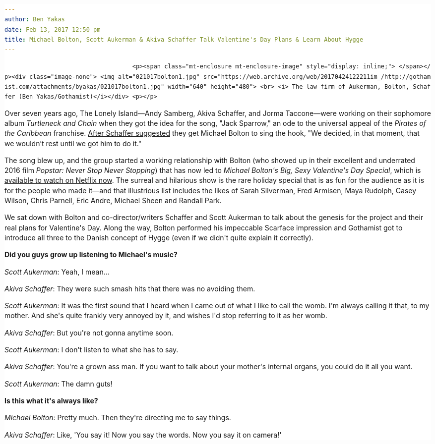 ```yaml
---
author: Ben Yakas
date: Feb 13, 2017 12:50 pm
title: Michael Bolton, Scott Aukerman & Akiva Schaffer Talk Valentine's Day Plans & Learn About Hygge
---
```


	
										<p><span class="mt-enclosure mt-enclosure-image" style="display: inline;"> </span></p><div class="image-none"> <img alt="021017bolton1.jpg" src="https://web.archive.org/web/20170424122211im_/http://gothamist.com/attachments/byakas/021017bolton1.jpg" width="640" height="480"> <br> <i> The law firm of Aukerman, Bolton, Schaffer (Ben Yakas/Gothamist)</i></div> <p></p>

<p>Over seven years ago, The Lonely Island&#x2014;Andy Samberg, Akiva Schaffer, and Jorma Taccone&#x2014;were working on their sophomore album <em>Turtleneck and Chain</em> when they got the idea for the song, &quot;Jack Sparrow,&quot; an ode to the universal appeal of the <em>Pirates of the Caribbean</em> franchise. <a href="https://web.archive.org/web/20170424122211/http://www.avclub.com/article/the-lonely-island-56484">After Schaffer suggested</a> they get Michael Bolton to sing the hook, &quot;We decided, in that moment, that we wouldn&#x2019;t rest until we got him to do it.&quot; </p>

<p>The song blew up, and the group started a working relationship with Bolton (who showed up in their excellent and underrated 2016 film <em>Popstar: Never Stop Never Stopping</em>) that has now led to <em>Michael Bolton&apos;s Big, Sexy Valentine&apos;s Day Special</em>, which is <a href="https://web.archive.org/web/20170424122211/https://www.netflix.com/title/80151370">available to watch on Netflix now</a>. The surreal and hilarious show is the rare holiday special that is as fun for the audience as it is for the people who made it&#x2014;and that illustrious list includes the likes of Sarah Silverman, Fred Armisen, Maya Rudolph, Casey Wilson, Chris Parnell, Eric Andre, Michael Sheen and Randall Park.</p>

<p>We sat down with Bolton and co-director/writers Schaffer and Scott Aukerman to talk about the genesis for the project and their real plans for Valentine&apos;s Day. Along the way, Bolton performed his impeccable Scarface impression and Gothamist got to introduce all three to the Danish concept of Hygge (even if we didn&apos;t quite explain it correctly).</p>

<p><strong>Did you guys grow up listening to Michael&apos;s music?</strong></p>

<p><em>Scott Aukerman</em>: Yeah, I mean... </p>

<p><em>Akiva Schaffer</em>: They were such smash hits that there was no avoiding them. </p>

<p><em>Scott Aukerman</em>: It was the first sound that I heard when I came out of what I like to call the womb. I&apos;m always calling it that, to my mother. And she&apos;s quite frankly very annoyed by it, and wishes I&apos;d stop referring to it as her womb.</p>

<p><em>Akiva Schaffer</em>: But you&apos;re not gonna anytime soon.</p>

<p><em>Scott Aukerman</em>: I don&apos;t listen to what she has to say.</p>

<p><em>Akiva Schaffer</em>: You&apos;re a grown ass man. If you want to talk about your mother&apos;s internal organs, you could do it all you want. </p>

<p><em>Scott Aukerman</em>: The damn guts!</p>

<p><strong>Is this what it&apos;s always like?</strong></p>

<p><em>Michael Bolton</em>: Pretty much. Then they&apos;re directing me to say things. </p>

<p><em>Akiva Schaffer</em>: Like, &apos;You say it! Now you say the words. Now you say it on camera!&apos;</p>
